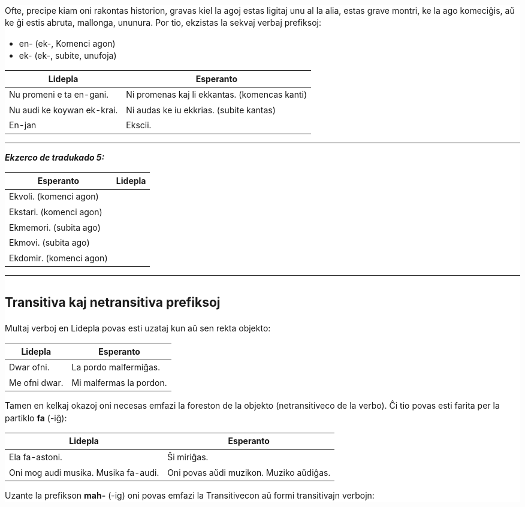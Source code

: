 Ofte, precipe kiam oni rakontas historion, gravas kiel la agoj estas ligitaj unu
al la alia, estas grave montri, ke la ago komeciĝis, aŭ ke ĝi estis abruta,
mallonga, ununura. Por tio, ekzistas la sekvaj verbaj prefiksoj:

- en- (ek-, Komenci agon)
- ek- (ek-, subite, unufoja)

| Lidepla                    | Esperanto                                     |
| -------------------------- | --------------------------------------------- |
| Nu promeni e ta en-gani.   | Ni promenas kaj li ekkantas. (komencas kanti) |
| Nu audi ke koywan ek-krai. | Ni audas ke iu ekkrias. (subite kantas)       |
| En-jan                     | Ekscii.                                       |

----------

***Ekzerco de tradukado 5:***

| Esperanto               | Lidepla |
| ----------------------- | ------- |
| Ekvoli. (komenci agon)  |         |
| Ekstari. (komenci agon) |         |
| Ekmemori. (subita ago)  |         |
| Ekmovi. (subita ago)    |         |
| Ekdomir. (komenci agon) |         |

----------

## Transitiva kaj netransitiva prefiksoj

Multaj verboj en Lidepla povas esti uzataj kun aŭ sen rekta objekto:

| Lidepla       | Esperanto               |
| ------------- | ----------------------- |
| Dwar ofni.    | La pordo malfermiĝas.   |
| Me ofni dwar. | Mi malfermas la pordon. |

Tamen en kelkaj okazoj oni necesas emfazi la foreston de la objekto
(netransitiveco de la verbo). Ĉi tio povas esti farita per la partiklo **fa**
(-iĝ):

| Lidepla                              | Esperanto                               |
| ------------------------------------ | --------------------------------------- |
| Ela fa-astoni.                       | Ŝi miriĝas.                             |
| Oni mog audi musika. Musika fa-audi. | Oni povas aŭdi muzikon. Muziko aŭdiĝas. |

Uzante la prefikson **mah-** (-ig) oni povas emfazi la Transitivecon aŭ formi
transitivajn verbojn:

